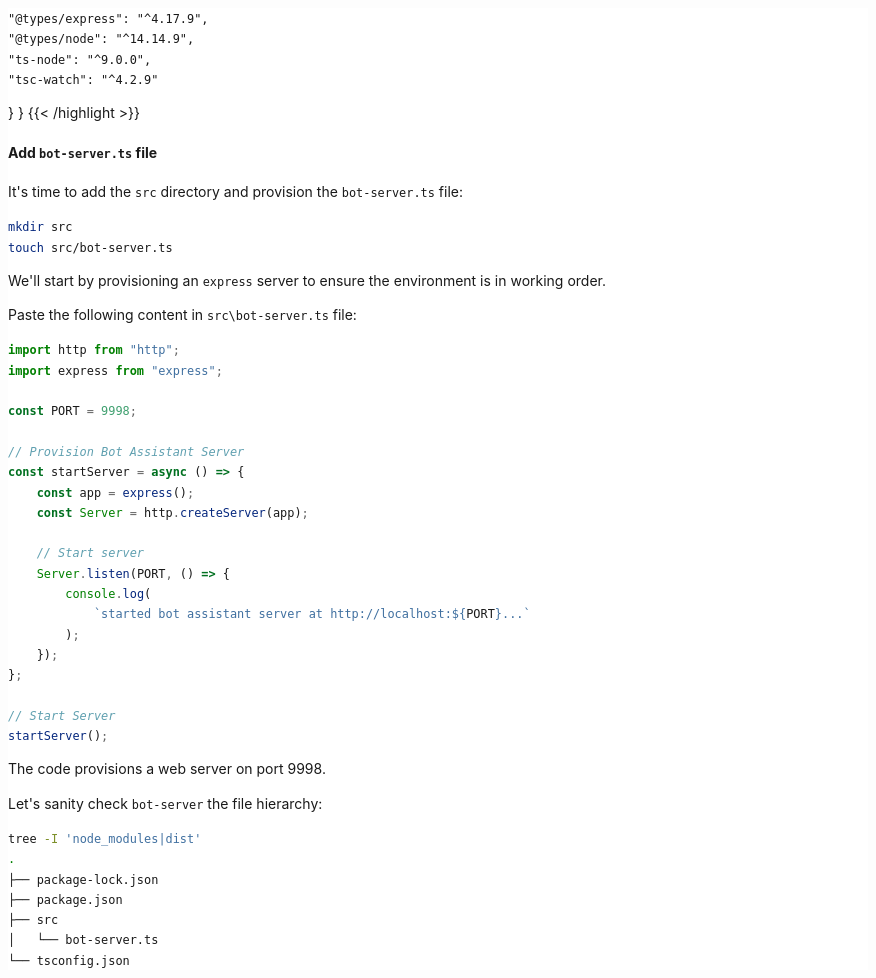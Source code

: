    "@types/express": "^4.17.9",
    "@types/node": "^14.14.9",
    "ts-node": "^9.0.0",
    "tsc-watch": "^4.2.9"
  }
}
{{< /highlight >}}

#### Add `bot-server.ts` file

It's time to add the `src` directory and provision the `bot-server.ts` file:

```bash
mkdir src
touch src/bot-server.ts
```

We'll start by provisioning an `express` server to ensure the environment is in working order.

Paste the following content in `src\bot-server.ts` file:

```ts
import http from "http";
import express from "express";

const PORT = 9998;

// Provision Bot Assistant Server
const startServer = async () => {
    const app = express();
    const Server = http.createServer(app);

    // Start server
    Server.listen(PORT, () => {
        console.log(
            `started bot assistant server at http://localhost:${PORT}...`
        );
    });
};

// Start Server
startServer();
```

The code provisions a web server on port 9998. 

Let's sanity check `bot-server` the file hierarchy:

```bash
tree -I 'node_modules|dist'
.
├── package-lock.json
├── package.json
├── src
│   └── bot-server.ts
└── tsconfig.json
```

